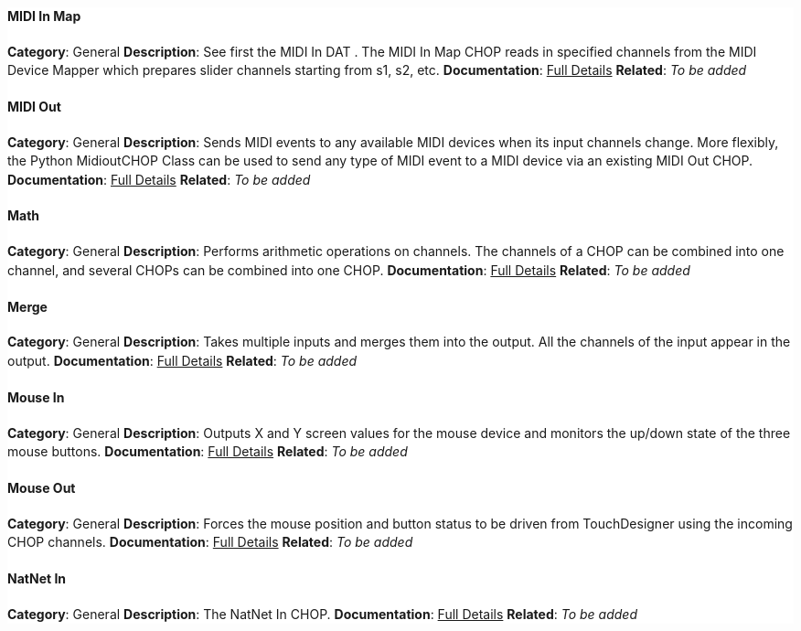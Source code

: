 #### MIDI In Map

**Category**: General
**Description**: See first the MIDI In DAT . The MIDI In Map CHOP reads in specified channels from the MIDI Device Mapper which prepares slider channels starting from s1, s2, etc.
**Documentation**: [Full Details](./MIDI_In_Map.md)
**Related**: _To be added_

#### MIDI Out

**Category**: General
**Description**: Sends MIDI events to any available MIDI devices when its input channels change. More flexibly, the Python MidioutCHOP Class can be used to send any type of MIDI event to a MIDI device via an existing MIDI Out CHOP.
**Documentation**: [Full Details](./MIDI_Out.md)
**Related**: _To be added_

#### Math

**Category**: General
**Description**: Performs arithmetic operations on channels. The channels of a CHOP can be combined into one channel, and several CHOPs can be combined into one CHOP.
**Documentation**: [Full Details](./Math.md)
**Related**: _To be added_

#### Merge

**Category**: General
**Description**: Takes multiple inputs and merges them into the output. All the channels of the input appear in the output.
**Documentation**: [Full Details](./Merge.md)
**Related**: _To be added_

#### Mouse In

**Category**: General
**Description**: Outputs X and Y screen values for the mouse device and monitors the up/down state of the three mouse buttons.
**Documentation**: [Full Details](./Mouse_In.md)
**Related**: _To be added_

#### Mouse Out

**Category**: General
**Description**: Forces the mouse position and button status to be driven from TouchDesigner using the incoming CHOP channels.
**Documentation**: [Full Details](./Mouse_Out.md)
**Related**: _To be added_

#### NatNet In

**Category**: General
**Description**: The NatNet In CHOP.
**Documentation**: [Full Details](./NatNet_In.md)
**Related**: _To be added_
